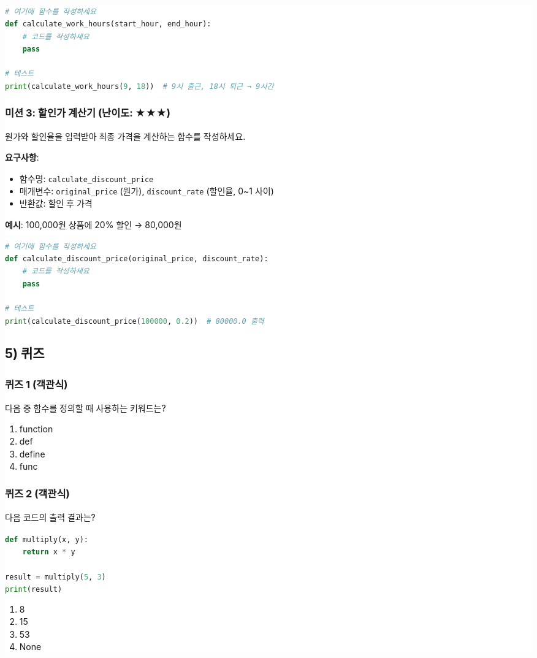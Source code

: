 ```python
# 여기에 함수를 작성하세요
def calculate_work_hours(start_hour, end_hour):
    # 코드를 작성하세요
    pass

# 테스트
print(calculate_work_hours(9, 18))  # 9시 출근, 18시 퇴근 → 9시간
```

### 미션 3: 할인가 계산기 (난이도: ★★★)

원가와 할인율을 입력받아 최종 가격을 계산하는 함수를 작성하세요.

**요구사항**:
- 함수명: `calculate_discount_price`
- 매개변수: `original_price` (원가), `discount_rate` (할인율, 0~1 사이)
- 반환값: 할인 후 가격

**예시**: 100,000원 상품에 20% 할인 → 80,000원

```python
# 여기에 함수를 작성하세요
def calculate_discount_price(original_price, discount_rate):
    # 코드를 작성하세요
    pass

# 테스트
print(calculate_discount_price(100000, 0.2))  # 80000.0 출력
```

## 5) 퀴즈

### 퀴즈 1 (객관식)
다음 중 함수를 정의할 때 사용하는 키워드는?

1. function
2. def
3. define
4. func

### 퀴즈 2 (객관식)
다음 코드의 출력 결과는?

```python
def multiply(x, y):
    return x * y

result = multiply(5, 3)
print(result)
```

1. 8
2. 15
3. 53
4. None

